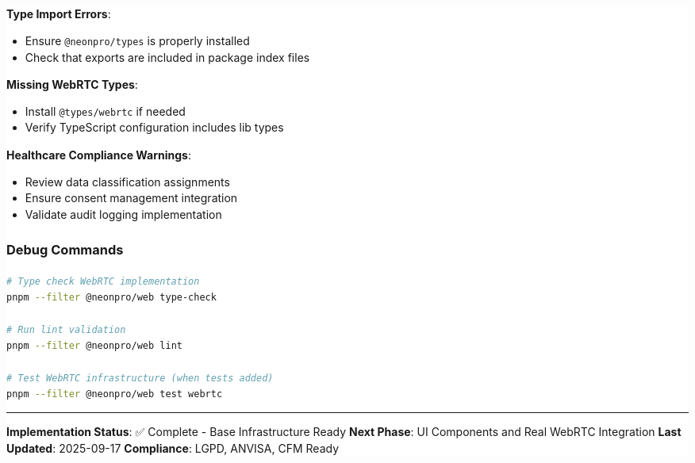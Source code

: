 **Type Import Errors**:
- Ensure `@neonpro/types` is properly installed
- Check that exports are included in package index files

**Missing WebRTC Types**:
- Install `@types/webrtc` if needed
- Verify TypeScript configuration includes lib types

**Healthcare Compliance Warnings**:
- Review data classification assignments
- Ensure consent management integration
- Validate audit logging implementation

### Debug Commands

```bash
# Type check WebRTC implementation
pnpm --filter @neonpro/web type-check

# Run lint validation
pnpm --filter @neonpro/web lint

# Test WebRTC infrastructure (when tests added)
pnpm --filter @neonpro/web test webrtc
```

---

**Implementation Status**: ✅ Complete - Base Infrastructure Ready
**Next Phase**: UI Components and Real WebRTC Integration
**Last Updated**: 2025-09-17
**Compliance**: LGPD, ANVISA, CFM Ready
